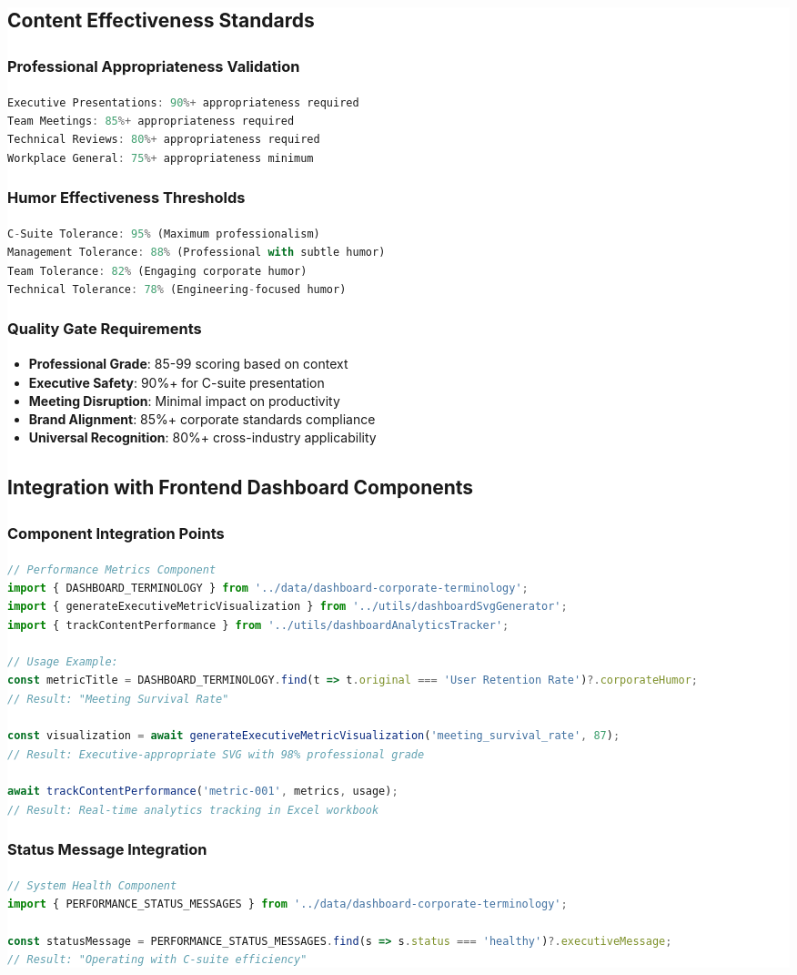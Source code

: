 ## Content Effectiveness Standards

### Professional Appropriateness Validation
```typescript
Executive Presentations: 90%+ appropriateness required
Team Meetings: 85%+ appropriateness required  
Technical Reviews: 80%+ appropriateness required
Workplace General: 75%+ appropriateness minimum
```

### Humor Effectiveness Thresholds
```typescript
C-Suite Tolerance: 95% (Maximum professionalism)
Management Tolerance: 88% (Professional with subtle humor)
Team Tolerance: 82% (Engaging corporate humor)
Technical Tolerance: 78% (Engineering-focused humor)
```

### Quality Gate Requirements
- **Professional Grade**: 85-99 scoring based on context
- **Executive Safety**: 90%+ for C-suite presentation
- **Meeting Disruption**: Minimal impact on productivity
- **Brand Alignment**: 85%+ corporate standards compliance
- **Universal Recognition**: 80%+ cross-industry applicability

## Integration with Frontend Dashboard Components

### Component Integration Points
```typescript
// Performance Metrics Component
import { DASHBOARD_TERMINOLOGY } from '../data/dashboard-corporate-terminology';
import { generateExecutiveMetricVisualization } from '../utils/dashboardSvgGenerator';
import { trackContentPerformance } from '../utils/dashboardAnalyticsTracker';

// Usage Example:
const metricTitle = DASHBOARD_TERMINOLOGY.find(t => t.original === 'User Retention Rate')?.corporateHumor;
// Result: "Meeting Survival Rate"

const visualization = await generateExecutiveMetricVisualization('meeting_survival_rate', 87);
// Result: Executive-appropriate SVG with 98% professional grade

await trackContentPerformance('metric-001', metrics, usage);
// Result: Real-time analytics tracking in Excel workbook
```

### Status Message Integration
```typescript
// System Health Component  
import { PERFORMANCE_STATUS_MESSAGES } from '../data/dashboard-corporate-terminology';

const statusMessage = PERFORMANCE_STATUS_MESSAGES.find(s => s.status === 'healthy')?.executiveMessage;
// Result: "Operating with C-suite efficiency"
```
